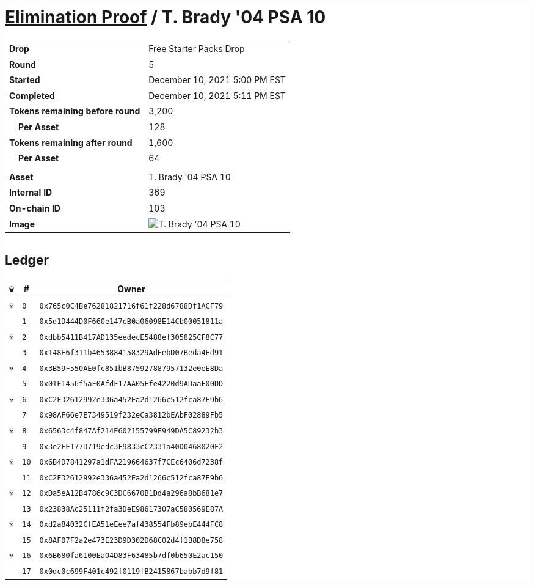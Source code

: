 # [Elimination Proof](./readme.md) / T. Brady &#039;04 PSA 10

|||
|---|---|
| **Drop** | Free Starter Packs Drop |
| **Round** | 5 |
| **Started** | December 10, 2021 5:00 PM EST |
| **Completed** | December 10, 2021 5:11 PM EST |
| **Tokens remaining before round** | 3,200 |
| **&nbsp;&nbsp;&nbsp;&nbsp;Per Asset** | 128 |
| **Tokens remaining after round** | 1,600 |
| **&nbsp;&nbsp;&nbsp;&nbsp;Per Asset** | 64 |
| | |
| **Asset** | T. Brady &#039;04 PSA 10 |
| **Internal ID** | 369 |
| **On-chain ID** | 103 |
| **Image** | <img src="https://tcdn.blokpax.com/95048cbb-7e81-4441-9563-90144bae91dd/30b114c5cd7d52d653d68bcaeb102d729377475fdbf1aa0a4e75aa8b8bae6823.jpg" height="200" alt="T. Brady &#039;04 PSA 10" /> |

## Ledger

| 💀 | # | Owner |
| --- | --- | --- |
| 💀 | `0` | `0x765c0C4Be76281821716f61f228d6788Df1ACF79` |
|  | `1` | `0x5d1D444D0F660e147cB0a06098E14Cb00051811a` |
| 💀 | `2` | `0xdbb5411B417AD135eedecE5488ef305825CF8C77` |
|  | `3` | `0x148E6f311b4653884158329AdEebD07Beda4Ed91` |
| 💀 | `4` | `0x3B59F550AE0fc851bB875927887957132e0eE8Da` |
|  | `5` | `0x01F1456f5aF0AfdF17AA05Efe4220d9ADaaF00DD` |
| 💀 | `6` | `0xC2F32612992e336a452Ea2d1266c512fca87E9b6` |
|  | `7` | `0x98AF66e7E7349519f232eCa3812bEAbF02889Fb5` |
| 💀 | `8` | `0x6563c4f847Af214E602155799F949DA5C89232b3` |
|  | `9` | `0x3e2FE177D719edc3F9833cC2331a40D0468020F2` |
| 💀 | `10` | `0x6B4D7841297a1dFA219664637f7CEc6406d7238f` |
|  | `11` | `0xC2F32612992e336a452Ea2d1266c512fca87E9b6` |
| 💀 | `12` | `0xDa5eA12B4786c9C3DC6670B1Dd4a296a8bB681e7` |
|  | `13` | `0x23838Ac25111f2fa3DeE98617307aC580569E87A` |
| 💀 | `14` | `0xd2a84032CfEA51eEee7af438554Fb89ebE444FC8` |
|  | `15` | `0x8AF07F2a2e473E23D9D302D68C02d4f1B8D8e758` |
| 💀 | `16` | `0x6B680fa6100Ea04D83F63485b7df0b650E2ac150` |
|  | `17` | `0x0dc0c699F401c492f0119fB2415867babb7d9f81` |